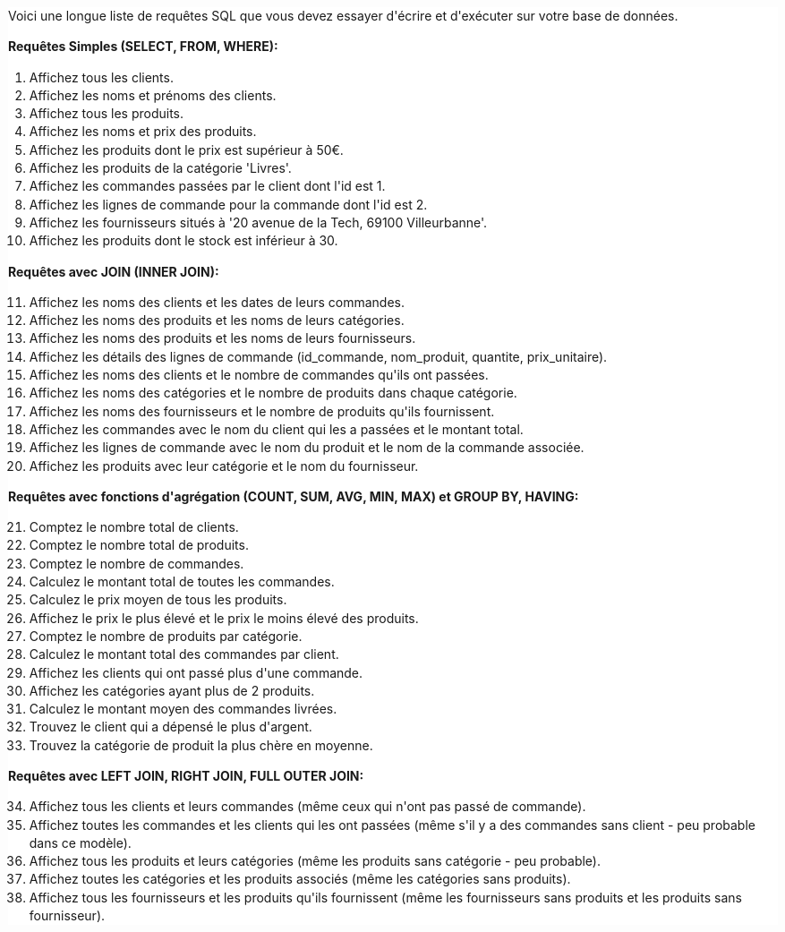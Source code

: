 Voici une longue liste de requêtes SQL que vous devez essayer d'écrire et d'exécuter sur votre base de données.

**Requêtes Simples (SELECT, FROM, WHERE):**

1. Affichez tous les clients.
2. Affichez les noms et prénoms des clients.
3. Affichez tous les produits.
4. Affichez les noms et prix des produits.
5. Affichez les produits dont le prix est supérieur à 50€.
6. Affichez les produits de la catégorie 'Livres'.
7. Affichez les commandes passées par le client dont l'id est 1.
8. Affichez les lignes de commande pour la commande dont l'id est 2.
9. Affichez les fournisseurs situés à '20 avenue de la Tech, 69100 Villeurbanne'.
10. Affichez les produits dont le stock est inférieur à 30.

**Requêtes avec JOIN (INNER JOIN):**

11. Affichez les noms des clients et les dates de leurs commandes.
12. Affichez les noms des produits et les noms de leurs catégories.
13. Affichez les noms des produits et les noms de leurs fournisseurs.
14. Affichez les détails des lignes de commande (id_commande, nom_produit, quantite, prix_unitaire).
15. Affichez les noms des clients et le nombre de commandes qu'ils ont passées.
16. Affichez les noms des catégories et le nombre de produits dans chaque catégorie.
17. Affichez les noms des fournisseurs et le nombre de produits qu'ils fournissent.
18. Affichez les commandes avec le nom du client qui les a passées et le montant total.
19. Affichez les lignes de commande avec le nom du produit et le nom de la commande associée.
20. Affichez les produits avec leur catégorie et le nom du fournisseur.

**Requêtes avec fonctions d'agrégation (COUNT, SUM, AVG, MIN, MAX) et GROUP BY, HAVING:**

21. Comptez le nombre total de clients.
22. Comptez le nombre total de produits.
23. Comptez le nombre de commandes.
24. Calculez le montant total de toutes les commandes.
25. Calculez le prix moyen de tous les produits.
26. Affichez le prix le plus élevé et le prix le moins élevé des produits.
27. Comptez le nombre de produits par catégorie.
28. Calculez le montant total des commandes par client.
29. Affichez les clients qui ont passé plus d'une commande.
30. Affichez les catégories ayant plus de 2 produits.
31. Calculez le montant moyen des commandes livrées.
32. Trouvez le client qui a dépensé le plus d'argent.
33. Trouvez la catégorie de produit la plus chère en moyenne.

**Requêtes avec LEFT JOIN, RIGHT JOIN, FULL OUTER JOIN:**

34. Affichez tous les clients et leurs commandes (même ceux qui n'ont pas passé de commande).
35. Affichez toutes les commandes et les clients qui les ont passées (même s'il y a des commandes sans client - peu probable dans ce modèle).
36. Affichez tous les produits et leurs catégories (même les produits sans catégorie - peu probable).
37. Affichez toutes les catégories et les produits associés (même les catégories sans produits).
38. Affichez tous les fournisseurs et les produits qu'ils fournissent (même les fournisseurs sans produits et les produits sans fournisseur).
